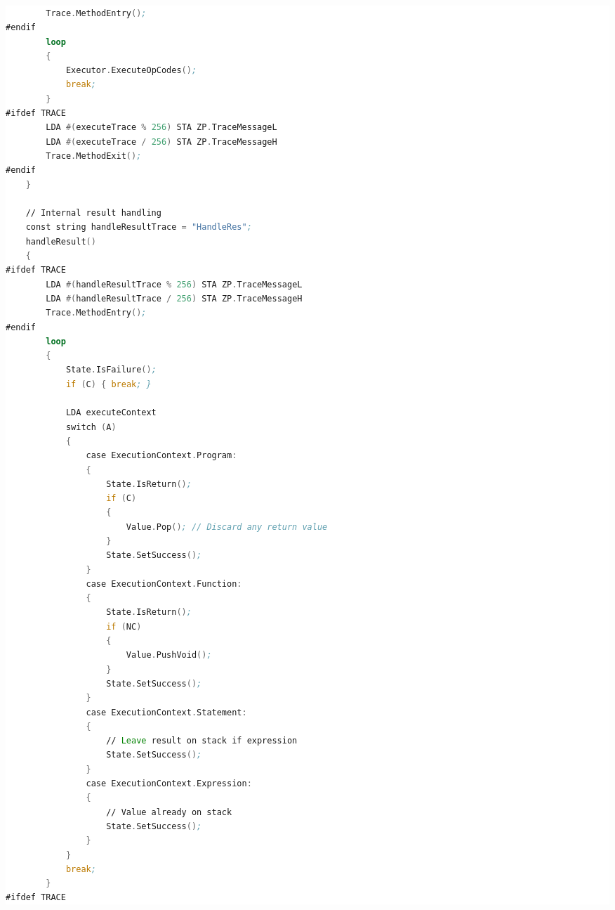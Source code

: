 ```asm
        Trace.MethodEntry();
#endif
        loop
        {
            Executor.ExecuteOpCodes();
            break;
        }
#ifdef TRACE
        LDA #(executeTrace % 256) STA ZP.TraceMessageL 
        LDA #(executeTrace / 256) STA ZP.TraceMessageH 
        Trace.MethodExit();
#endif
    }
    
    // Internal result handling
    const string handleResultTrace = "HandleRes";
    handleResult()
    {
#ifdef TRACE
        LDA #(handleResultTrace % 256) STA ZP.TraceMessageL 
        LDA #(handleResultTrace / 256) STA ZP.TraceMessageH 
        Trace.MethodEntry();
#endif
        loop
        {
            State.IsFailure();
            if (C) { break; }
            
            LDA executeContext
            switch (A)
            {
                case ExecutionContext.Program:
                {
                    State.IsReturn();
                    if (C)
                    {
                        Value.Pop(); // Discard any return value
                    }
                    State.SetSuccess();
                }
                case ExecutionContext.Function:
                {
                    State.IsReturn();
                    if (NC)
                    {
                        Value.PushVoid();
                    }
                    State.SetSuccess();
                }
                case ExecutionContext.Statement:
                {
                    // Leave result on stack if expression
                    State.SetSuccess();
                }
                case ExecutionContext.Expression:
                {
                    // Value already on stack
                    State.SetSuccess();
                }
            }
            break;
        }
#ifdef TRACE
```